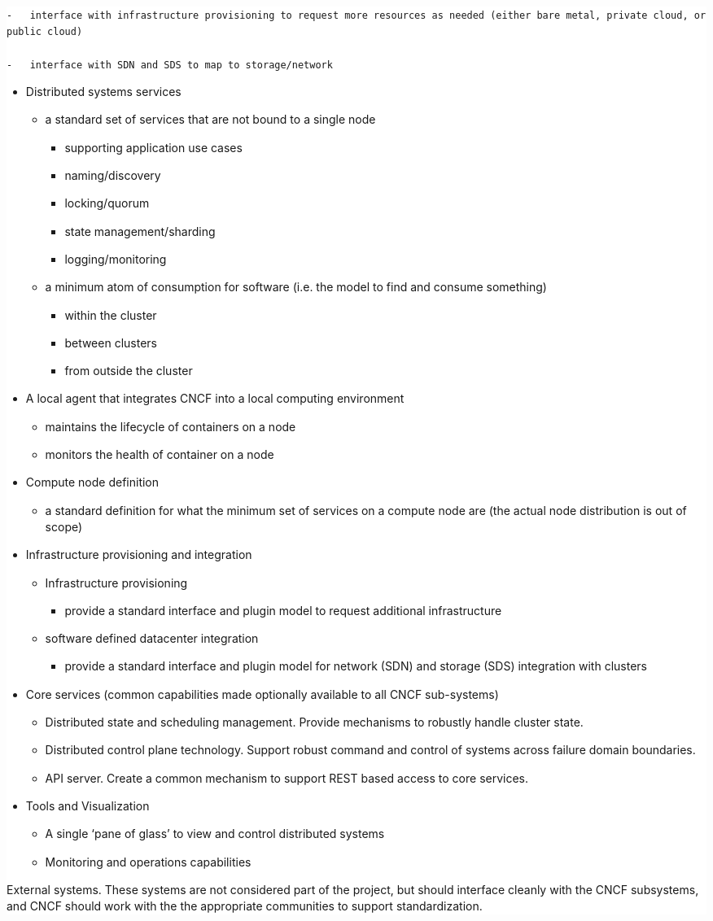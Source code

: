 	-	interface with infrastructure provisioning to request more resources as needed (either bare metal, private cloud, or public cloud)

	-	interface with SDN and SDS to map to storage/network

-	Distributed systems services

	-	a standard set of services that are not bound to a single node

		-	supporting application use cases

		-	naming/discovery

		-	locking/quorum

		-	state management/sharding

		-	logging/monitoring

	-	a minimum atom of consumption for software (i.e. the model to find and consume something)

		-	within the cluster

		-	between clusters

		-	from outside the cluster

-	A local agent that integrates CNCF into a local computing environment

	-	maintains the lifecycle of containers on a node

	-	monitors the health of container on a node

-	Compute node definition

	-	a standard definition for what the minimum set of services on a compute node are (the actual node distribution is out of scope)

-	Infrastructure provisioning and integration

	-	Infrastructure provisioning

		-	provide a standard interface and plugin model to request additional infrastructure

	-	software defined datacenter integration

		-	provide a standard interface and plugin model for network (SDN) and storage (SDS) integration with clusters

-	Core services (common capabilities made optionally available to all CNCF sub-systems)

	-	Distributed state and scheduling management. Provide mechanisms to robustly handle cluster state.

	-	Distributed control plane technology. Support robust command and control of systems across failure domain boundaries.

	-	API server. Create a common mechanism to support REST based access to core services.

-	Tools and Visualization

	-	A single ‘pane of glass’ to view and control distributed systems

	-	Monitoring and operations capabilities

External systems. These systems are not considered part of the project, but should interface cleanly with the CNCF subsystems, and CNCF should work with the the appropriate communities to support standardization.
